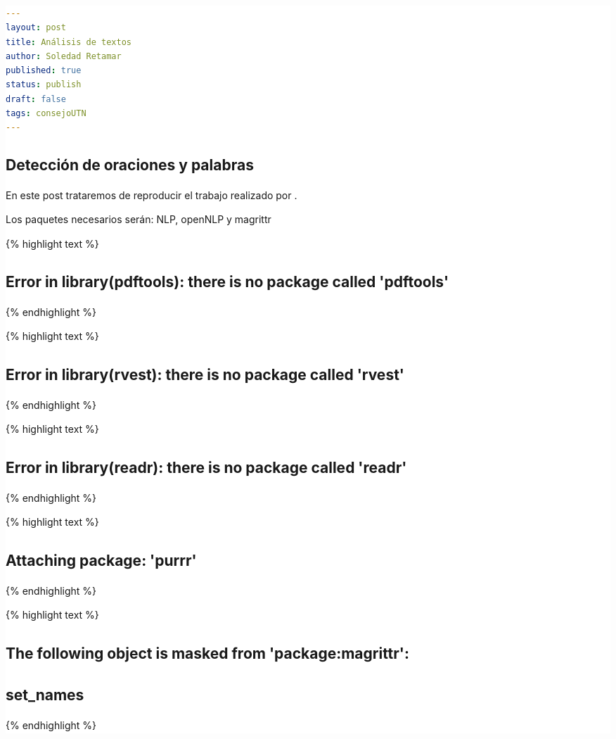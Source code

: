 ```yaml
---
layout: post
title: Análisis de textos
author: Soledad Retamar
published: true
status: publish
draft: false
tags: consejoUTN
---
```

 
```{r setup, include=FALSE} knitr::opts_chunk$set(echo = FALSE)
```
 
## Detección de oraciones y palabras
En este post trataremos de reproducir el trabajo realizado por .
 
Los paquetes necesarios serán: NLP, openNLP y magrittr
 

{% highlight text %}
## Error in library(pdftools): there is no package called 'pdftools'
{% endhighlight %}



{% highlight text %}
## Error in library(rvest): there is no package called 'rvest'
{% endhighlight %}



{% highlight text %}
## Error in library(readr): there is no package called 'readr'
{% endhighlight %}



{% highlight text %}
## 
## Attaching package: 'purrr'
{% endhighlight %}



{% highlight text %}
## The following object is masked from 'package:magrittr':
## 
##     set_names
{% endhighlight %}
